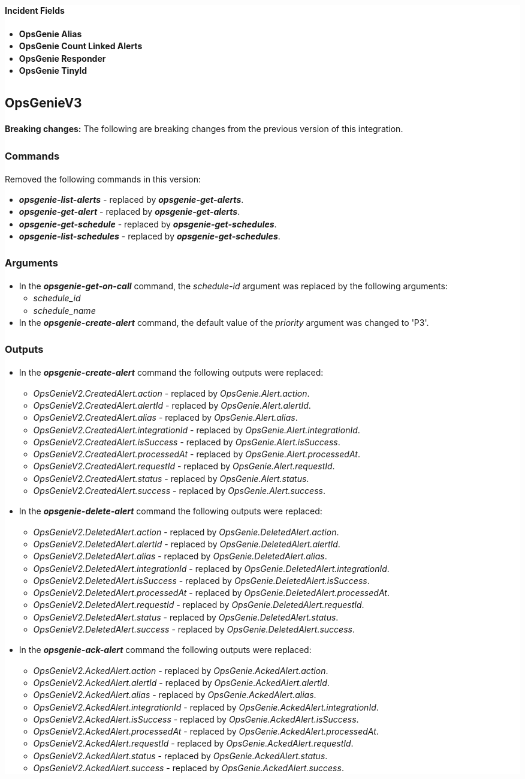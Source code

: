 #### Incident Fields
- **OpsGenie Alias**
- **OpsGenie Count Linked Alerts**
- **OpsGenie Responder**
- **OpsGenie TinyId**

## OpsGenieV3
**Breaking changes:** The following are breaking changes from the previous version of this integration.

### Commands
Removed the following commands in this version:
* ***opsgenie-list-alerts*** - replaced by ***opsgenie-get-alerts***.
* ***opsgenie-get-alert*** - replaced by ***opsgenie-get-alerts***.
* ***opsgenie-get-schedule*** - replaced by ***opsgenie-get-schedules***.
* ***opsgenie-list-schedules*** - replaced by ***opsgenie-get-schedules***.

### Arguments
- In the ***opsgenie-get-on-call*** command, the *schedule-id* argument was replaced by the following arguments:
   - *schedule_id* 
   - *schedule_name* 
- In the ***opsgenie-create-alert*** command, the default value of the *priority* argument was changed to 'P3'.

### Outputs
- In the ***opsgenie-create-alert*** command the following outputs were replaced:
  * *OpsGenieV2.CreatedAlert.action* - replaced by *OpsGenie.Alert.action*.
  * *OpsGenieV2.CreatedAlert.alertId* - replaced by *OpsGenie.Alert.alertId*.
  * *OpsGenieV2.CreatedAlert.alias* - replaced by *OpsGenie.Alert.alias*.
  * *OpsGenieV2.CreatedAlert.integrationId* - replaced by *OpsGenie.Alert.integrationId*.
  * *OpsGenieV2.CreatedAlert.isSuccess* - replaced by *OpsGenie.Alert.isSuccess*.
  * *OpsGenieV2.CreatedAlert.processedAt* - replaced by *OpsGenie.Alert.processedAt*.
  * *OpsGenieV2.CreatedAlert.requestId* - replaced by *OpsGenie.Alert.requestId*.
  * *OpsGenieV2.CreatedAlert.status* - replaced by *OpsGenie.Alert.status*.
  * *OpsGenieV2.CreatedAlert.success* - replaced by *OpsGenie.Alert.success*.

- In the ***opsgenie-delete-alert*** command the following outputs were replaced:
  * *OpsGenieV2.DeletedAlert.action* - replaced by *OpsGenie.DeletedAlert.action*.
  * *OpsGenieV2.DeletedAlert.alertId* - replaced by *OpsGenie.DeletedAlert.alertId*.
  * *OpsGenieV2.DeletedAlert.alias* - replaced by *OpsGenie.DeletedAlert.alias*.
  * *OpsGenieV2.DeletedAlert.integrationId* - replaced by *OpsGenie.DeletedAlert.integrationId*.
  * *OpsGenieV2.DeletedAlert.isSuccess* - replaced by *OpsGenie.DeletedAlert.isSuccess*.
  * *OpsGenieV2.DeletedAlert.processedAt* - replaced by *OpsGenie.DeletedAlert.processedAt*.
  * *OpsGenieV2.DeletedAlert.requestId* - replaced by *OpsGenie.DeletedAlert.requestId*.
  * *OpsGenieV2.DeletedAlert.status* - replaced by *OpsGenie.DeletedAlert.status*.
  * *OpsGenieV2.DeletedAlert.success* - replaced by *OpsGenie.DeletedAlert.success*.

- In the ***opsgenie-ack-alert*** command the following outputs were replaced:
  * *OpsGenieV2.AckedAlert.action* - replaced by *OpsGenie.AckedAlert.action*.
  * *OpsGenieV2.AckedAlert.alertId* - replaced by *OpsGenie.AckedAlert.alertId*.
  * *OpsGenieV2.AckedAlert.alias* - replaced by *OpsGenie.AckedAlert.alias*.
  * *OpsGenieV2.AckedAlert.integrationId* - replaced by *OpsGenie.AckedAlert.integrationId*.
  * *OpsGenieV2.AckedAlert.isSuccess* - replaced by *OpsGenie.AckedAlert.isSuccess*.
  * *OpsGenieV2.AckedAlert.processedAt* - replaced by *OpsGenie.AckedAlert.processedAt*.
  * *OpsGenieV2.AckedAlert.requestId* - replaced by *OpsGenie.AckedAlert.requestId*.
  * *OpsGenieV2.AckedAlert.status* - replaced by *OpsGenie.AckedAlert.status*.
  * *OpsGenieV2.AckedAlert.success* - replaced by *OpsGenie.AckedAlert.success*.
